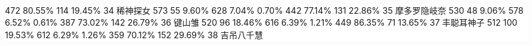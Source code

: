 <td>472</td>
<td>80.55%</td>
<td>114</td>
<td>19.45%
</td></tr>
<tr>
<td>34</td>
<td>稀神探女</td>
<td>573</td>
<td>55</td>
<td>9.60%</td>
<td>628</td>
<td>7.04%</td>
<td>0.70%</td>
<td>442</td>
<td>77.14%</td>
<td>131</td>
<td>22.86%
</td></tr>
<tr>
<td>35</td>
<td>摩多罗隐岐奈</td>
<td>530</td>
<td>48</td>
<td>9.06%</td>
<td>578</td>
<td>6.52%</td>
<td>0.61%</td>
<td>387</td>
<td>73.02%</td>
<td>142</td>
<td>26.79%
</td></tr>
<tr>
<td>36</td>
<td>键山雏</td>
<td>520</td>
<td>96</td>
<td>18.46%</td>
<td>616</td>
<td>6.39%</td>
<td>1.21%</td>
<td>449</td>
<td>86.35%</td>
<td>71</td>
<td>13.65%
</td></tr>
<tr>
<td>37</td>
<td>丰聪耳神子</td>
<td>512</td>
<td>100</td>
<td>19.53%</td>
<td>612</td>
<td>6.29%</td>
<td>1.26%</td>
<td>359</td>
<td>70.12%</td>
<td>152</td>
<td>29.69%
</td></tr>
<tr style="background:#FBB">
<td>38</td>
<td>吉吊八千慧</td>